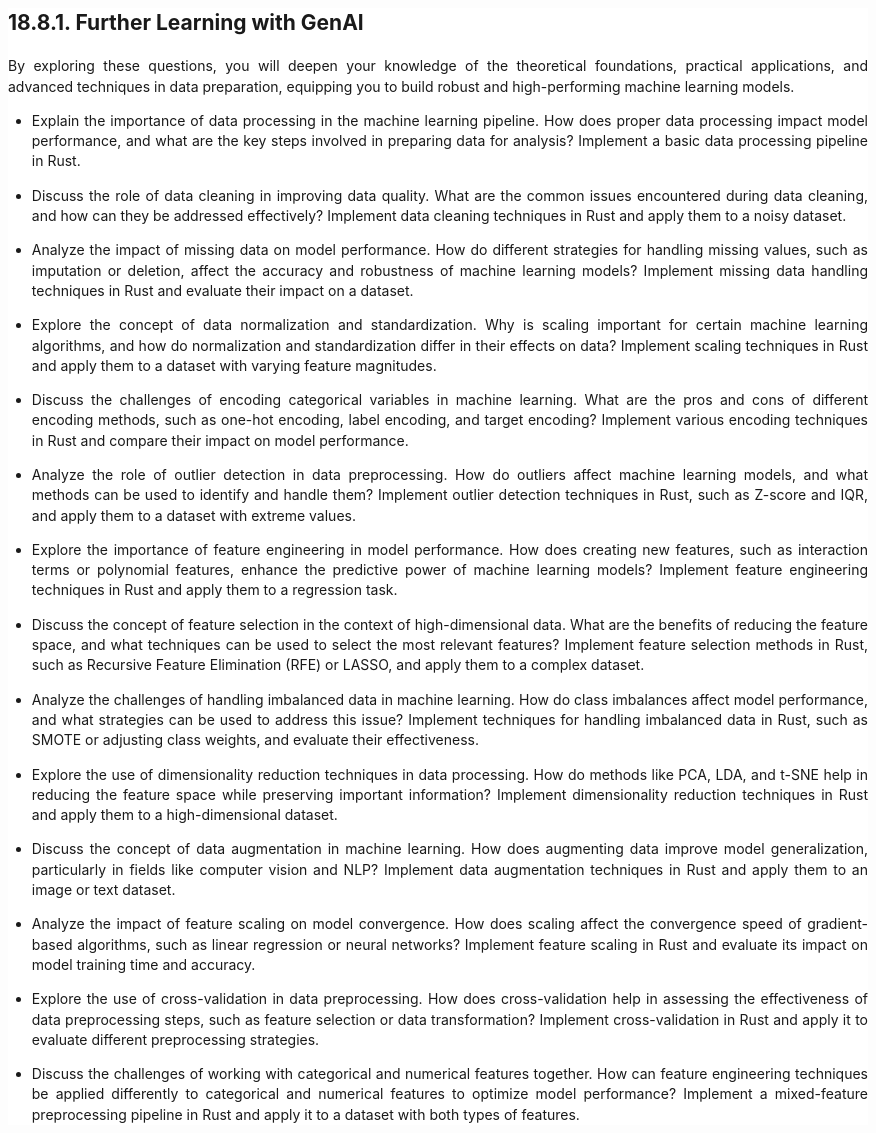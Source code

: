 ## 18.8.1. Further Learning with GenAI
<p style="text-align: justify;">
By exploring these questions, you will deepen your knowledge of the theoretical foundations, practical applications, and advanced techniques in data preparation, equipping you to build robust and high-performing machine learning models.
</p>

- <p style="text-align: justify;">Explain the importance of data processing in the machine learning pipeline. How does proper data processing impact model performance, and what are the key steps involved in preparing data for analysis? Implement a basic data processing pipeline in Rust.</p>
- <p style="text-align: justify;">Discuss the role of data cleaning in improving data quality. What are the common issues encountered during data cleaning, and how can they be addressed effectively? Implement data cleaning techniques in Rust and apply them to a noisy dataset.</p>
- <p style="text-align: justify;">Analyze the impact of missing data on model performance. How do different strategies for handling missing values, such as imputation or deletion, affect the accuracy and robustness of machine learning models? Implement missing data handling techniques in Rust and evaluate their impact on a dataset.</p>
- <p style="text-align: justify;">Explore the concept of data normalization and standardization. Why is scaling important for certain machine learning algorithms, and how do normalization and standardization differ in their effects on data? Implement scaling techniques in Rust and apply them to a dataset with varying feature magnitudes.</p>
- <p style="text-align: justify;">Discuss the challenges of encoding categorical variables in machine learning. What are the pros and cons of different encoding methods, such as one-hot encoding, label encoding, and target encoding? Implement various encoding techniques in Rust and compare their impact on model performance.</p>
- <p style="text-align: justify;">Analyze the role of outlier detection in data preprocessing. How do outliers affect machine learning models, and what methods can be used to identify and handle them? Implement outlier detection techniques in Rust, such as Z-score and IQR, and apply them to a dataset with extreme values.</p>
- <p style="text-align: justify;">Explore the importance of feature engineering in model performance. How does creating new features, such as interaction terms or polynomial features, enhance the predictive power of machine learning models? Implement feature engineering techniques in Rust and apply them to a regression task.</p>
- <p style="text-align: justify;">Discuss the concept of feature selection in the context of high-dimensional data. What are the benefits of reducing the feature space, and what techniques can be used to select the most relevant features? Implement feature selection methods in Rust, such as Recursive Feature Elimination (RFE) or LASSO, and apply them to a complex dataset.</p>
- <p style="text-align: justify;">Analyze the challenges of handling imbalanced data in machine learning. How do class imbalances affect model performance, and what strategies can be used to address this issue? Implement techniques for handling imbalanced data in Rust, such as SMOTE or adjusting class weights, and evaluate their effectiveness.</p>
- <p style="text-align: justify;">Explore the use of dimensionality reduction techniques in data processing. How do methods like PCA, LDA, and t-SNE help in reducing the feature space while preserving important information? Implement dimensionality reduction techniques in Rust and apply them to a high-dimensional dataset.</p>
- <p style="text-align: justify;">Discuss the concept of data augmentation in machine learning. How does augmenting data improve model generalization, particularly in fields like computer vision and NLP? Implement data augmentation techniques in Rust and apply them to an image or text dataset.</p>
- <p style="text-align: justify;">Analyze the impact of feature scaling on model convergence. How does scaling affect the convergence speed of gradient-based algorithms, such as linear regression or neural networks? Implement feature scaling in Rust and evaluate its impact on model training time and accuracy.</p>
- <p style="text-align: justify;">Explore the use of cross-validation in data preprocessing. How does cross-validation help in assessing the effectiveness of data preprocessing steps, such as feature selection or data transformation? Implement cross-validation in Rust and apply it to evaluate different preprocessing strategies.</p>
- <p style="text-align: justify;">Discuss the challenges of working with categorical and numerical features together. How can feature engineering techniques be applied differently to categorical and numerical features to optimize model performance? Implement a mixed-feature preprocessing pipeline in Rust and apply it to a dataset with both types of features.</p>